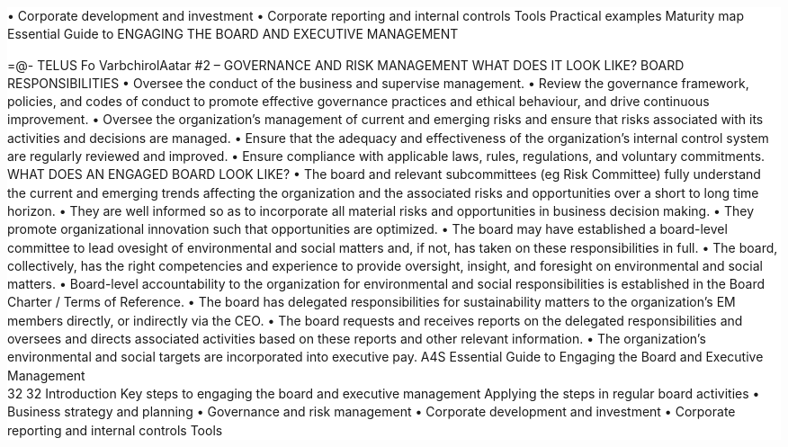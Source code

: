 •	 Corporate development and 
investment
•	 Corporate reporting and 
internal controls
Tools
Practical examples 
Maturity map
Essential Guide to 
ENGAGING THE BOARD 
AND EXECUTIVE 
MANAGEMENT




=@- TELUS
Fo
VarbchirolAatar
#2 – GOVERNANCE AND RISK MANAGEMENT
WHAT DOES IT LOOK LIKE?
BOARD RESPONSIBILITIES
•	 Oversee the conduct of the business and supervise management.
•	 Review the governance framework, policies, and codes of conduct to promote effective 
governance practices and ethical behaviour, and drive continuous improvement.
•	 Oversee the organization’s management of current and emerging risks and ensure that 
risks associated with its activities and decisions are managed.
•	 Ensure that the adequacy and effectiveness of the organization’s internal control system 
are regularly reviewed and improved.
•	 Ensure compliance with applicable laws, rules, regulations, and voluntary commitments.
WHAT DOES AN ENGAGED BOARD LOOK LIKE?
•	 The board and relevant subcommittees (eg Risk Committee) fully understand the 
current and emerging trends affecting the organization and the associated risks and 
opportunities over a short to long time horizon.
•	 They are well informed so as to incorporate all material risks and opportunities in 
business decision making.
•	 They promote organizational innovation such that opportunities are optimized.
•	 The board may have established a board-level committee to lead ovesight of 
environmental and social matters and, if not, has taken on these responsibilities in full.
•	 The board, collectively, has the right competencies and experience to provide oversight, 
insight, and foresight on environmental and social matters.
•	 Board-level accountability to the organization for environmental and social 
responsibilities is established in the Board Charter / Terms of Reference.
•	 The board has delegated responsibilities for sustainability matters to the organization’s 
EM members directly, or indirectly via the CEO.
•	 The board requests and receives reports on the delegated responsibilities and oversees 
and directs associated activities based on these reports and other relevant information.
•	 The organization’s environmental and social targets are incorporated into executive pay.
A4S Essential Guide to Engaging the Board and Executive Management	
32
32
Introduction
Key steps to engaging 
the board and executive 
management
Applying the steps in 
regular board activities
•	 Business strategy and 
planning
•	 Governance and risk 
management
•	 Corporate development and 
investment
•	 Corporate reporting and 
internal controls
Tools